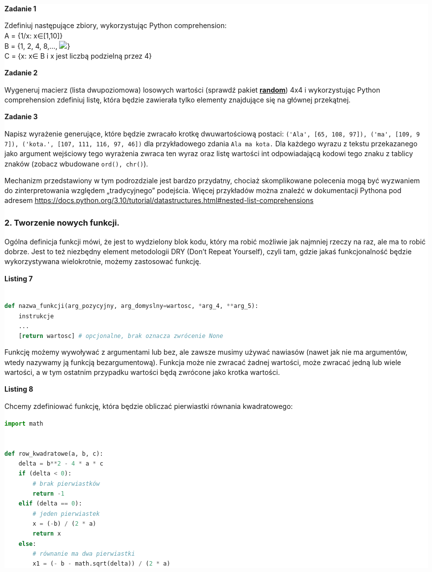 **Zadanie 1**  

Zdefiniuj następujące zbiory, wykorzystując Python comprehension:  
A = {1/x: x&isin;[1,10]}  
B = {1, 2, 4, 8,…, <img src="https://render.githubusercontent.com/render/math?math={2^10}">}  
C = {x: x&isin; B i x jest liczbą podzielną przez 4}  

**Zadanie 2**

Wygeneruj macierz (lista dwupoziomowa) losowych wartości (sprawdź pakiet **[random](https://docs.python.org/3.10/library/random.html)**) 4x4 i wykorzystując Python comprehension zdefiniuj listę, która będzie zawierała tylko elementy znajdujące się na głównej przekątnej.

**Zadanie 3**

Napisz wyrażenie generujące, które będzie zwracało krotkę dwuwartościową postaci: `('Ala', [65, 108, 97]), ('ma', [109, 97]), ('kota.', [107, 111, 116, 97, 46])` dla przykładowego zdania `Ala ma kota.` Dla każdego wyrazu z tekstu przekazanego jako argument wejściowy tego wyrażenia zwraca ten wyraz oraz listę wartości int odpowiadającą kodowi tego znaku z tablicy znaków (zobacz wbudowane `ord(), chr()`).


Mechanizm przedstawiony w tym podrozdziale jest bardzo przydatny, chociaż skomplikowane polecenia
mogą być wyzwaniem do zinterpretowania względem „tradycyjnego” podejścia. Więcej przykładów można
znaleźć w dokumentacji Pythona pod adresem https://docs.python.org/3.10/tutorial/datastructures.html#nested-list-comprehensions

### 2. Tworzenie nowych funkcji.

Ogólna definicja funkcji mówi, że jest to wydzielony blok kodu, który ma robić możliwie jak najmniej
rzeczy na raz, ale ma to robić dobrze. Jest to też niezbędny element metodologii DRY (Don’t Repeat Yourself), czyli tam, gdzie jakaś funkcjonalność będzie wykorzystywana wielokrotnie, możemy zastosować funkcję.


**Listing 7**
```python

def nazwa_funkcji(arg_pozycyjny, arg_domyslny=wartosc, *arg_4, **arg_5):
    instrukcje
    ...
    [return wartosc] # opcjonalne, brak oznacza zwrócenie None
```

Funkcję możemy wywoływać z argumentami lub bez, ale zawsze musimy używać nawiasów (nawet jak nie ma argumentów, wtedy nazywamy ją funkcją bezargumentową). Funkcja może nie zwracać żadnej wartości, może zwracać jedną lub wiele wartości, a w tym ostatnim przypadku wartości będą zwrócone jako krotka wartości.

**Listing 8**

Chcemy zdefiniować funkcję, która będzie obliczać pierwiastki równania kwadratowego:
```python
import math


def row_kwadratowe(a, b, c):
    delta = b**2 - 4 * a * c
    if (delta < 0):
        # brak pierwiastków
        return -1
    elif (delta == 0):
        # jeden pierwiastek
        x = (-b) / (2 * a)
        return x
    else:
        # równanie ma dwa pierwiastki
        x1 = (- b - math.sqrt(delta)) / (2 * a)
```